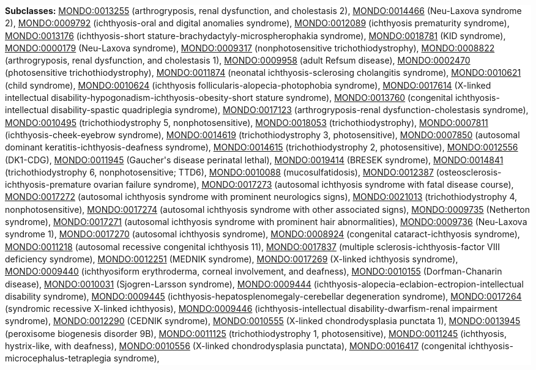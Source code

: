 **Subclasses:** [MONDO:0013255](http://purl.obolibrary.org/obo/MONDO_0013255) (arthrogryposis, renal dysfunction, and cholestasis 2), [MONDO:0014466](http://purl.obolibrary.org/obo/MONDO_0014466) (Neu-Laxova syndrome 2), [MONDO:0009792](http://purl.obolibrary.org/obo/MONDO_0009792) (ichthyosis-oral and digital anomalies syndrome), [MONDO:0012089](http://purl.obolibrary.org/obo/MONDO_0012089) (ichthyosis prematurity syndrome), [MONDO:0013176](http://purl.obolibrary.org/obo/MONDO_0013176) (ichthyosis-short stature-brachydactyly-microspherophakia syndrome), [MONDO:0018781](http://purl.obolibrary.org/obo/MONDO_0018781) (KID syndrome), [MONDO:0000179](http://purl.obolibrary.org/obo/MONDO_0000179) (Neu-Laxova syndrome), [MONDO:0009317](http://purl.obolibrary.org/obo/MONDO_0009317) (nonphotosensitive trichothiodystrophy), [MONDO:0008822](http://purl.obolibrary.org/obo/MONDO_0008822) (arthrogryposis, renal dysfunction, and cholestasis 1), [MONDO:0009958](http://purl.obolibrary.org/obo/MONDO_0009958) (adult Refsum disease), [MONDO:0002470](http://purl.obolibrary.org/obo/MONDO_0002470) (photosensitive trichothiodystrophy), [MONDO:0011874](http://purl.obolibrary.org/obo/MONDO_0011874) (neonatal ichthyosis-sclerosing cholangitis syndrome), [MONDO:0010621](http://purl.obolibrary.org/obo/MONDO_0010621) (child syndrome), [MONDO:0010624](http://purl.obolibrary.org/obo/MONDO_0010624) (ichthyosis follicularis-alopecia-photophobia syndrome), [MONDO:0017614](http://purl.obolibrary.org/obo/MONDO_0017614) (X-linked intellectual disability-hypogonadism-ichthyosis-obesity-short stature syndrome), [MONDO:0013760](http://purl.obolibrary.org/obo/MONDO_0013760) (congenital ichthyosis-intellectual disability-spastic quadriplegia syndrome), [MONDO:0017123](http://purl.obolibrary.org/obo/MONDO_0017123) (arthrogryposis-renal dysfunction-cholestasis syndrome), [MONDO:0010495](http://purl.obolibrary.org/obo/MONDO_0010495) (trichothiodystrophy 5, nonphotosensitive), [MONDO:0018053](http://purl.obolibrary.org/obo/MONDO_0018053) (trichothiodystrophy), [MONDO:0007811](http://purl.obolibrary.org/obo/MONDO_0007811) (ichthyosis-cheek-eyebrow syndrome), [MONDO:0014619](http://purl.obolibrary.org/obo/MONDO_0014619) (trichothiodystrophy 3, photosensitive), [MONDO:0007850](http://purl.obolibrary.org/obo/MONDO_0007850) (autosomal dominant keratitis-ichthyosis-deafness syndrome), [MONDO:0014615](http://purl.obolibrary.org/obo/MONDO_0014615) (trichothiodystrophy 2, photosensitive), [MONDO:0012556](http://purl.obolibrary.org/obo/MONDO_0012556) (DK1-CDG), [MONDO:0011945](http://purl.obolibrary.org/obo/MONDO_0011945) (Gaucher's disease perinatal lethal), [MONDO:0019414](http://purl.obolibrary.org/obo/MONDO_0019414) (BRESEK syndrome), [MONDO:0014841](http://purl.obolibrary.org/obo/MONDO_0014841) (trichothiodystrophy 6, nonphotosensitive; TTD6), [MONDO:0010088](http://purl.obolibrary.org/obo/MONDO_0010088) (mucosulfatidosis), [MONDO:0012387](http://purl.obolibrary.org/obo/MONDO_0012387) (osteosclerosis-ichthyosis-premature ovarian failure syndrome), [MONDO:0017273](http://purl.obolibrary.org/obo/MONDO_0017273) (autosomal ichthyosis syndrome with fatal disease course), [MONDO:0017272](http://purl.obolibrary.org/obo/MONDO_0017272) (autosomal ichthyosis syndrome with prominent neurologics signs), [MONDO:0021013](http://purl.obolibrary.org/obo/MONDO_0021013) (trichothiodystrophy 4, nonphotosensitive), [MONDO:0017274](http://purl.obolibrary.org/obo/MONDO_0017274) (autosomal ichthyosis syndrome with other associated signs), [MONDO:0009735](http://purl.obolibrary.org/obo/MONDO_0009735) (Netherton syndrome), [MONDO:0017271](http://purl.obolibrary.org/obo/MONDO_0017271) (autosomal ichthyosis syndrome with prominent hair abnormalities), [MONDO:0009736](http://purl.obolibrary.org/obo/MONDO_0009736) (Neu-Laxova syndrome 1), [MONDO:0017270](http://purl.obolibrary.org/obo/MONDO_0017270) (autosomal ichthyosis syndrome), [MONDO:0008924](http://purl.obolibrary.org/obo/MONDO_0008924) (congenital cataract-ichthyosis syndrome), [MONDO:0011218](http://purl.obolibrary.org/obo/MONDO_0011218) (autosomal recessive congenital ichthyosis 11), [MONDO:0017837](http://purl.obolibrary.org/obo/MONDO_0017837) (multiple sclerosis-ichthyosis-factor VIII deficiency syndrome), [MONDO:0012251](http://purl.obolibrary.org/obo/MONDO_0012251) (MEDNIK syndrome), [MONDO:0017269](http://purl.obolibrary.org/obo/MONDO_0017269) (X-linked ichthyosis syndrome), [MONDO:0009440](http://purl.obolibrary.org/obo/MONDO_0009440) (ichthyosiform erythroderma, corneal involvement, and deafness), [MONDO:0010155](http://purl.obolibrary.org/obo/MONDO_0010155) (Dorfman-Chanarin disease), [MONDO:0010031](http://purl.obolibrary.org/obo/MONDO_0010031) (Sjogren-Larsson syndrome), [MONDO:0009444](http://purl.obolibrary.org/obo/MONDO_0009444) (ichthyosis-alopecia-eclabion-ectropion-intellectual disability syndrome), [MONDO:0009445](http://purl.obolibrary.org/obo/MONDO_0009445) (ichthyosis-hepatosplenomegaly-cerebellar degeneration syndrome), [MONDO:0017264](http://purl.obolibrary.org/obo/MONDO_0017264) (syndromic recessive X-linked ichthyosis), [MONDO:0009446](http://purl.obolibrary.org/obo/MONDO_0009446) (ichthyosis-intellectual disability-dwarfism-renal impairment syndrome), [MONDO:0012290](http://purl.obolibrary.org/obo/MONDO_0012290) (CEDNIK syndrome), [MONDO:0010555](http://purl.obolibrary.org/obo/MONDO_0010555) (X-linked chondrodysplasia punctata 1), [MONDO:0013945](http://purl.obolibrary.org/obo/MONDO_0013945) (peroxisome biogenesis disorder 9B), [MONDO:0011125](http://purl.obolibrary.org/obo/MONDO_0011125) (trichothiodystrophy 1, photosensitive), [MONDO:0011245](http://purl.obolibrary.org/obo/MONDO_0011245) (ichthyosis, hystrix-like, with deafness), [MONDO:0010556](http://purl.obolibrary.org/obo/MONDO_0010556) (X-linked chondrodysplasia punctata), [MONDO:0016417](http://purl.obolibrary.org/obo/MONDO_0016417) (congenital ichthyosis-microcephalus-tetraplegia syndrome), 
